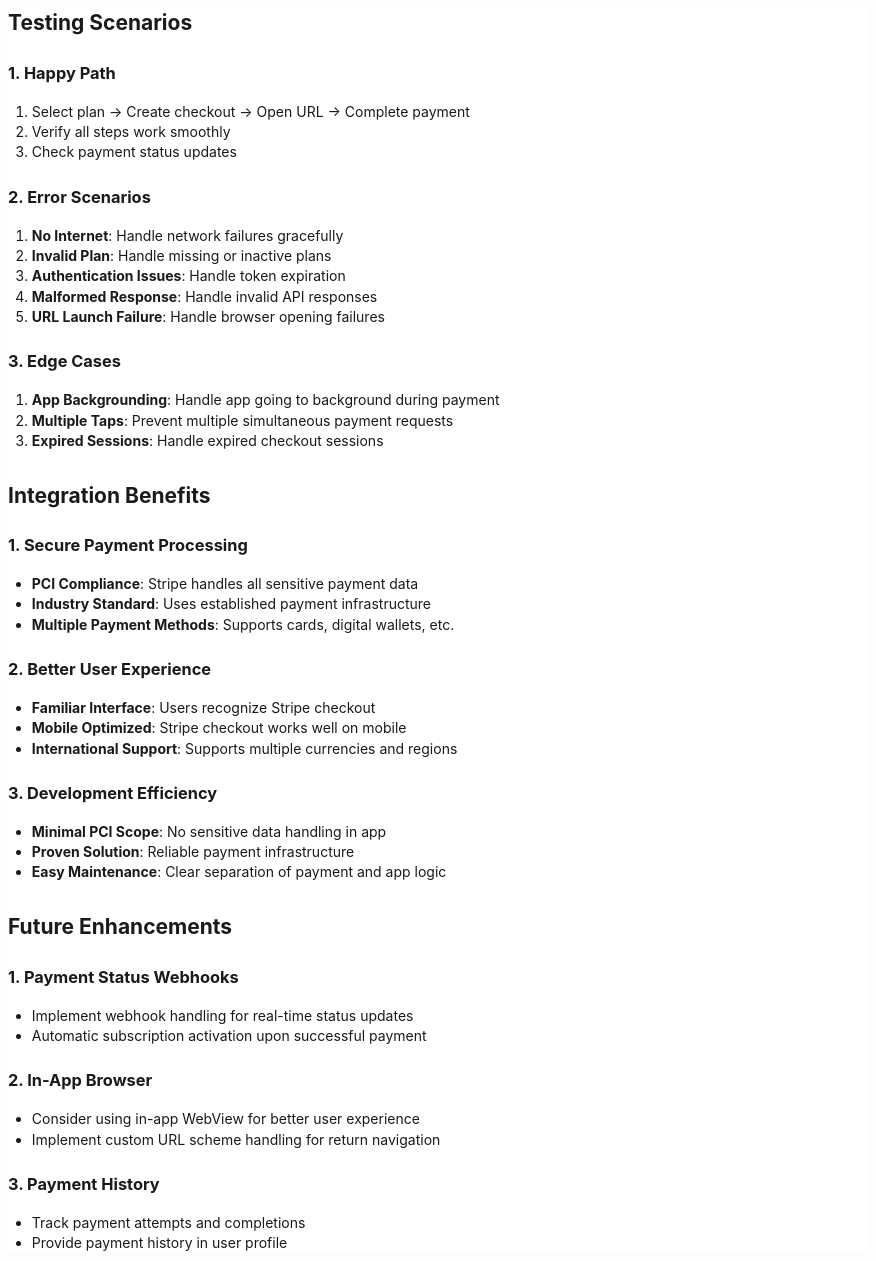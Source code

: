 ## Testing Scenarios

### 1. Happy Path
1. Select plan → Create checkout → Open URL → Complete payment
2. Verify all steps work smoothly
3. Check payment status updates

### 2. Error Scenarios
1. **No Internet**: Handle network failures gracefully
2. **Invalid Plan**: Handle missing or inactive plans
3. **Authentication Issues**: Handle token expiration
4. **Malformed Response**: Handle invalid API responses
5. **URL Launch Failure**: Handle browser opening failures

### 3. Edge Cases
1. **App Backgrounding**: Handle app going to background during payment
2. **Multiple Taps**: Prevent multiple simultaneous payment requests
3. **Expired Sessions**: Handle expired checkout sessions

## Integration Benefits

### 1. Secure Payment Processing
- **PCI Compliance**: Stripe handles all sensitive payment data
- **Industry Standard**: Uses established payment infrastructure
- **Multiple Payment Methods**: Supports cards, digital wallets, etc.

### 2. Better User Experience
- **Familiar Interface**: Users recognize Stripe checkout
- **Mobile Optimized**: Stripe checkout works well on mobile
- **International Support**: Supports multiple currencies and regions

### 3. Development Efficiency
- **Minimal PCI Scope**: No sensitive data handling in app
- **Proven Solution**: Reliable payment infrastructure
- **Easy Maintenance**: Clear separation of payment and app logic

## Future Enhancements

### 1. Payment Status Webhooks
- Implement webhook handling for real-time status updates
- Automatic subscription activation upon successful payment

### 2. In-App Browser
- Consider using in-app WebView for better user experience
- Implement custom URL scheme handling for return navigation

### 3. Payment History
- Track payment attempts and completions
- Provide payment history in user profile
